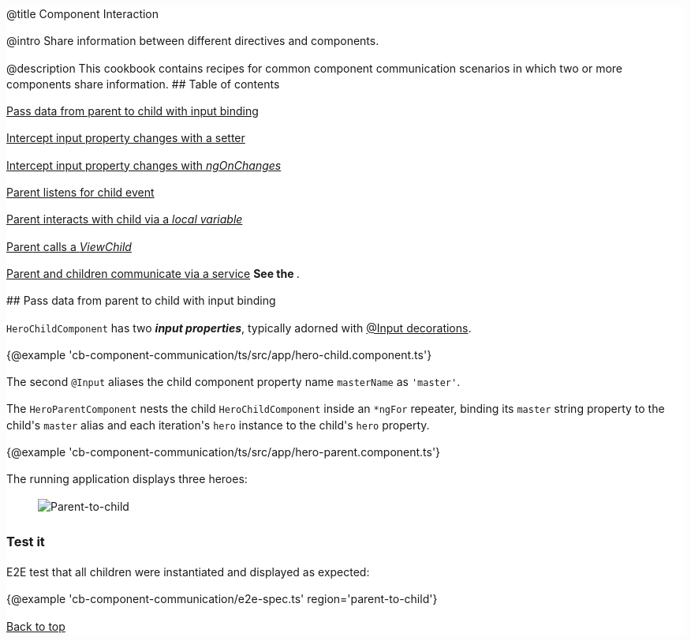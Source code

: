 @title
Component Interaction

@intro
Share information between different directives and components.

@description
<a id="top"></a>This cookbook contains recipes for common component communication scenarios
in which two or more components share information.
<a id="toc"></a>## Table of contents

[Pass data from parent to child with input binding](guide/component-communication#parent-to-child)

[Intercept input property changes with a setter](guide/component-communication#parent-to-child-setter)

[Intercept input property changes with *ngOnChanges*](guide/component-communication#parent-to-child-on-changes)

[Parent listens for child event](guide/component-communication#child-to-parent)

[Parent interacts with child via a *local variable*](guide/component-communication#parent-to-child-local-var)

[Parent calls a *ViewChild*](guide/component-communication#parent-to-view-child)

[Parent and children communicate via a service](guide/component-communication#bidirectional-service)
**See the <live-example name="cb-component-communication"></live-example>**.

<a id="parent-to-child"></a>## Pass data from parent to child with input binding

`HeroChildComponent` has two ***input properties***, 
typically adorned with [@Input decorations](guide/template-syntax).


{@example 'cb-component-communication/ts/src/app/hero-child.component.ts'}

The second `@Input` aliases the child component property name `masterName` as `'master'`.

The `HeroParentComponent` nests the child `HeroChildComponent` inside an `*ngFor` repeater, 
binding its `master` string property to the child's `master` alias
and each iteration's `hero` instance to the child's `hero` property.


{@example 'cb-component-communication/ts/src/app/hero-parent.component.ts'}

The running application displays three heroes:

<figure class='image-display'>
  <img src="assets/images/cookbooks/component-communication/parent-to-child.png" alt="Parent-to-child">  </img>
</figure>

### Test it

E2E test that all children were instantiated and displayed as expected:


{@example 'cb-component-communication/e2e-spec.ts' region='parent-to-child'}

[Back to top](guide/component-communication#top)
